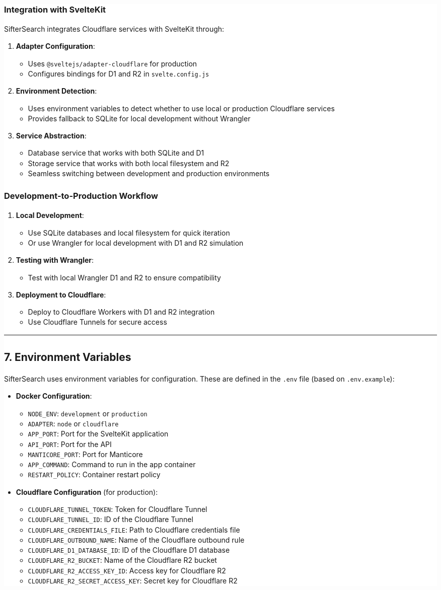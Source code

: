 ### Integration with SvelteKit

SifterSearch integrates Cloudflare services with SvelteKit through:

1. **Adapter Configuration**:
   - Uses `@sveltejs/adapter-cloudflare` for production
   - Configures bindings for D1 and R2 in `svelte.config.js`

2. **Environment Detection**:
   - Uses environment variables to detect whether to use local or production Cloudflare services
   - Provides fallback to SQLite for local development without Wrangler

3. **Service Abstraction**:
   - Database service that works with both SQLite and D1
   - Storage service that works with both local filesystem and R2
   - Seamless switching between development and production environments

### Development-to-Production Workflow

1. **Local Development**:
   - Use SQLite databases and local filesystem for quick iteration
   - Or use Wrangler for local development with D1 and R2 simulation

2. **Testing with Wrangler**:
   - Test with local Wrangler D1 and R2 to ensure compatibility

3. **Deployment to Cloudflare**:
   - Deploy to Cloudflare Workers with D1 and R2 integration
   - Use Cloudflare Tunnels for secure access

---

## 7. Environment Variables

SifterSearch uses environment variables for configuration. These are defined in the `.env` file (based on `.env.example`):

- **Docker Configuration**:
  - `NODE_ENV`: `development` or `production`
  - `ADAPTER`: `node` or `cloudflare`
  - `APP_PORT`: Port for the SvelteKit application
  - `API_PORT`: Port for the API
  - `MANTICORE_PORT`: Port for Manticore
  - `APP_COMMAND`: Command to run in the app container
  - `RESTART_POLICY`: Container restart policy

- **Cloudflare Configuration** (for production):
  - `CLOUDFLARE_TUNNEL_TOKEN`: Token for Cloudflare Tunnel
  - `CLOUDFLARE_TUNNEL_ID`: ID of the Cloudflare Tunnel
  - `CLOUDFLARE_CREDENTIALS_FILE`: Path to Cloudflare credentials file
  - `CLOUDFLARE_OUTBOUND_NAME`: Name of the Cloudflare outbound rule
  - `CLOUDFLARE_D1_DATABASE_ID`: ID of the Cloudflare D1 database
  - `CLOUDFLARE_R2_BUCKET`: Name of the Cloudflare R2 bucket
  - `CLOUDFLARE_R2_ACCESS_KEY_ID`: Access key for Cloudflare R2
  - `CLOUDFLARE_R2_SECRET_ACCESS_KEY`: Secret key for Cloudflare R2

